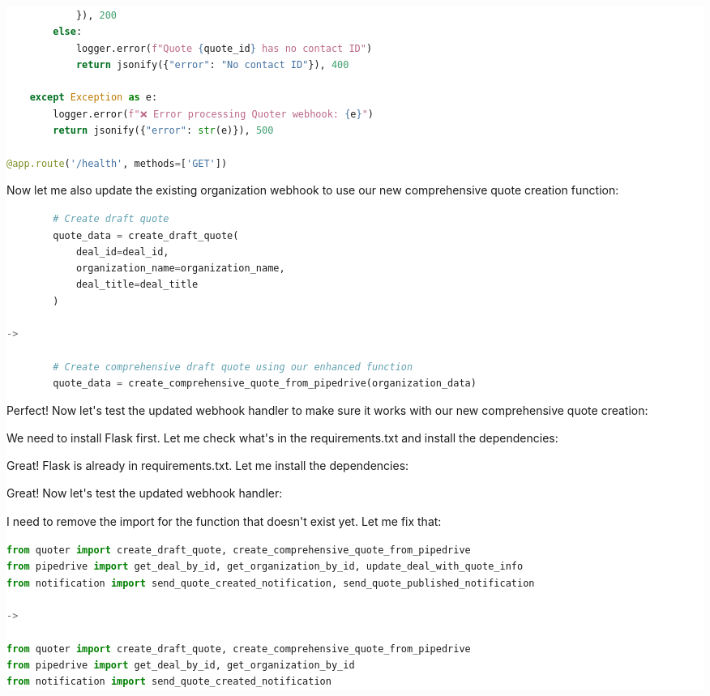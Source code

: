 ```python
            }), 200
        else:
            logger.error(f"Quote {quote_id} has no contact ID")
            return jsonify({"error": "No contact ID"}), 400
            
    except Exception as e:
        logger.error(f"❌ Error processing Quoter webhook: {e}")
        return jsonify({"error": str(e)}), 500

@app.route('/health', methods=['GET'])
```

Now let me also update the existing organization webhook to use our new comprehensive quote creation function:


```python
        # Create draft quote
        quote_data = create_draft_quote(
            deal_id=deal_id,
            organization_name=organization_name,
            deal_title=deal_title
        )

->

        # Create comprehensive draft quote using our enhanced function
        quote_data = create_comprehensive_quote_from_pipedrive(organization_data)
```

Perfect! Now let's test the updated webhook handler to make sure it works with our new comprehensive quote creation:


We need to install Flask first. Let me check what's in the requirements.txt and install the dependencies:


Great! Flask is already in requirements.txt. Let me install the dependencies:


Great! Now let's test the updated webhook handler:


I need to remove the import for the function that doesn't exist yet. Let me fix that:


```python
from quoter import create_draft_quote, create_comprehensive_quote_from_pipedrive
from pipedrive import get_deal_by_id, get_organization_by_id, update_deal_with_quote_info
from notification import send_quote_created_notification, send_quote_published_notification

->

from quoter import create_draft_quote, create_comprehensive_quote_from_pipedrive
from pipedrive import get_deal_by_id, get_organization_by_id
from notification import send_quote_created_notification
```
